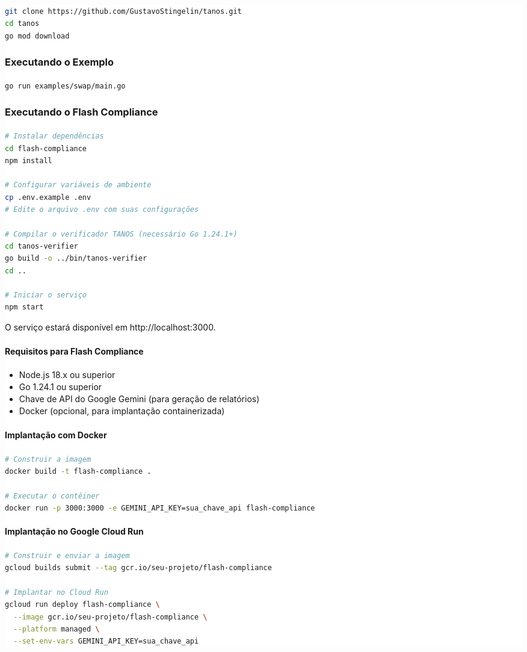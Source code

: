 ```bash
git clone https://github.com/GustavoStingelin/tanos.git
cd tanos
go mod download
```

### Executando o Exemplo

```bash
go run examples/swap/main.go
```

### Executando o Flash Compliance

```bash
# Instalar dependências
cd flash-compliance
npm install

# Configurar variáveis de ambiente
cp .env.example .env
# Edite o arquivo .env com suas configurações

# Compilar o verificador TANOS (necessário Go 1.24.1+)
cd tanos-verifier
go build -o ../bin/tanos-verifier
cd ..

# Iniciar o serviço
npm start
```

O serviço estará disponível em http://localhost:3000.

#### Requisitos para Flash Compliance

- Node.js 18.x ou superior
- Go 1.24.1 ou superior
- Chave de API do Google Gemini (para geração de relatórios)
- Docker (opcional, para implantação containerizada)

#### Implantação com Docker

```bash
# Construir a imagem
docker build -t flash-compliance .

# Executar o contêiner
docker run -p 3000:3000 -e GEMINI_API_KEY=sua_chave_api flash-compliance
```

#### Implantação no Google Cloud Run

```bash
# Construir e enviar a imagem
gcloud builds submit --tag gcr.io/seu-projeto/flash-compliance

# Implantar no Cloud Run
gcloud run deploy flash-compliance \
  --image gcr.io/seu-projeto/flash-compliance \
  --platform managed \
  --set-env-vars GEMINI_API_KEY=sua_chave_api
```
